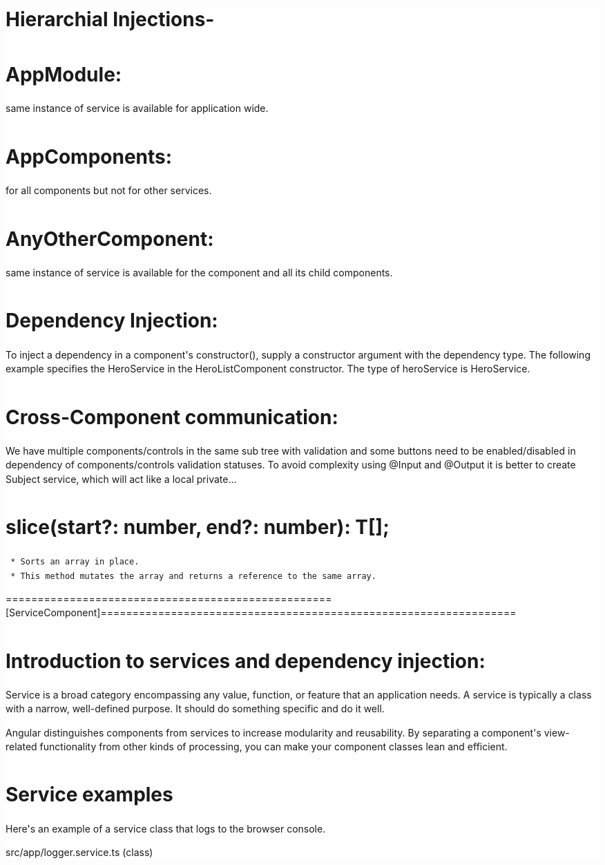 # Hierarchial Injections-
# AppModule: 
same instance of service is available for application wide.
# AppComponents: 
for all components but not for other services.
# AnyOtherComponent:
same instance  of service is available for the component and all its child components.

# Dependency Injection:
To inject a dependency in a component's constructor(), supply a constructor argument with the dependency type. The following example specifies the HeroService in the HeroListComponent constructor. The type of heroService is HeroService.

# Cross-Component communication:
We have multiple components/controls in the same sub tree with validation and some buttons need to be enabled/disabled in dependency of components/controls validation statuses. To avoid complexity using @Input and @Output it is better to create Subject service, which will act like a local private...

# slice(start?: number, end?: number): T[];
  
     * Sorts an array in place.
     * This method mutates the array and returns a reference to the same array.


===================================================[ServiceComponent]=================================================================

# Introduction to services and dependency injection:
Service is a broad category encompassing any value, function, or feature that an application needs. A service is typically a class with a narrow, well-defined purpose. It should do something specific and do it well.

Angular distinguishes components from services to increase modularity and reusability. By separating a component's view-related functionality from other kinds of processing, you can make your component classes lean and efficient.

# Service examples
Here's an example of a service class that logs to the browser console.

src/app/logger.service.ts (class)
